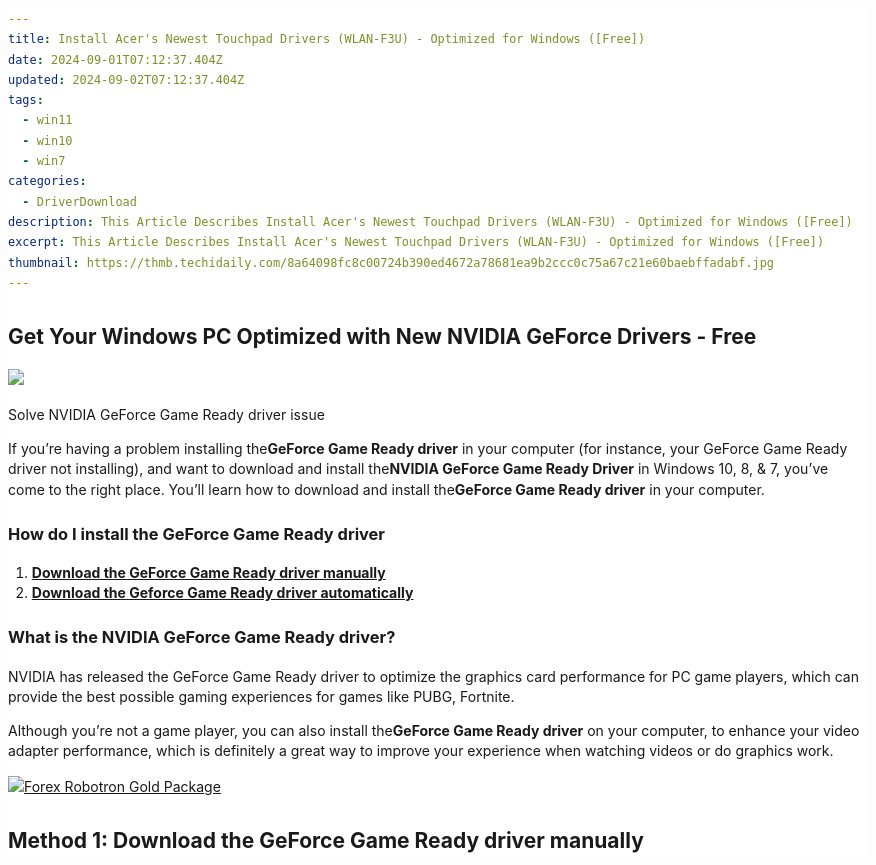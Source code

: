 ```yaml
---
title: Install Acer's Newest Touchpad Drivers (WLAN-F3U) - Optimized for Windows ([Free])
date: 2024-09-01T07:12:37.404Z
updated: 2024-09-02T07:12:37.404Z
tags:
  - win11
  - win10
  - win7
categories:
  - DriverDownload
description: This Article Describes Install Acer's Newest Touchpad Drivers (WLAN-F3U) - Optimized for Windows ([Free])
excerpt: This Article Describes Install Acer's Newest Touchpad Drivers (WLAN-F3U) - Optimized for Windows ([Free])
thumbnail: https://thmb.techidaily.com/8a64098fc8c00724b390ed4672a78681ea9b2ccc0c75a67c21e60baebffadabf.jpg
---
```


## Get Your Windows PC Optimized with New NVIDIA GeForce Drivers - Free

![](https://images.drivereasy.com/wp-content/uploads/2018/04/img_5ad47893cddca.png)

Solve NVIDIA GeForce Game Ready driver issue

 If you’re having a problem installing the**GeForce Game Ready driver** in your computer (for instance, your GeForce Game Ready driver not installing), and want to download and install the**NVIDIA GeForce Game Ready Driver** in Windows 10, 8, & 7, you’ve come to the right place. You’ll learn how to download and install the**GeForce Game Ready driver** in your computer.

### How do I install the GeForce Game Ready driver

1. [**Download the GeForce Game Ready driver manually**](https://tools.techidaily.com/drivereasy/download/)
2. [**Download the Geforce Game Ready driver automatically**](https://tools.techidaily.com/drivereasy/download/)

### What is the NVIDIA GeForce Game Ready driver?

 NVIDIA has released the GeForce Game Ready driver to optimize the graphics card performance for PC game players, which can provide the best possible gaming experiences for games like PUBG, Fortnite.

 Although you’re not a game player, you can also install the**GeForce Game Ready driver** on your computer, to enhance your video adapter performance, which is definitely a great way to improve your experience when watching videos or do graphics work.


<a href="https://secure.2checkout.com/order/checkout.php?PRODS=4727541&QTY=1&AFFILIATE=108875&CART=1"><img src="https://secure.avangate.com/images/merchant/5f4f7141b65a730b4efb0e0d51f63e94/products/copy_copy_forexrobotronbox.gif" border="0">Forex Robotron Gold Package</a>

## **Method 1: Download the GeForce Game Ready driver manually**
